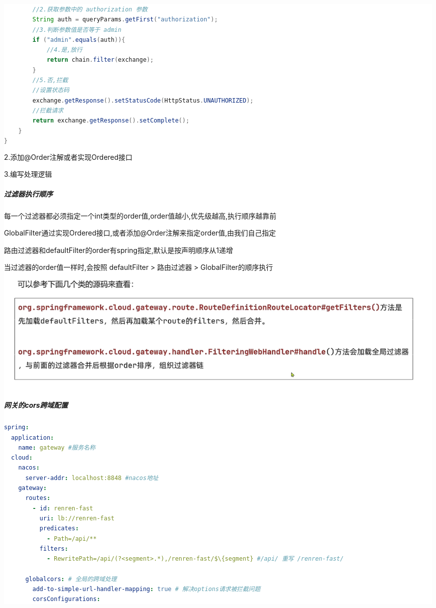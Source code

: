 ```java
        //2.获取参数中的 authorization 参数
        String auth = queryParams.getFirst("authorization");
        //3.判断参数值是否等于 admin
        if ("admin".equals(auth)){
            //4.是,放行
            return chain.filter(exchange);
        }
        //5.否,拦截
        //设置状态码
        exchange.getResponse().setStatusCode(HttpStatus.UNAUTHORIZED);
        //拦截请求
        return exchange.getResponse().setComplete();
    }
}
```

2.添加@Order注解或者实现Ordered接口

3.编写处理逻辑



##### 过滤器执行顺序

每一个过滤器都必须指定一个int类型的order值,order值越小,优先级越高,执行顺序越靠前

GlobalFilter通过实现Ordered接口,或者添加@Order注解来指定order值,由我们自己指定

路由过滤器和defaultFilter的order有spring指定,默认是按声明顺序从1递增

当过滤器的order值一样时,会按照 defaultFilter > 路由过滤器 > GlobalFilter的顺序执行

![QQ截图20221026120231](assets/QQ%E6%88%AA%E5%9B%BE20221026120231.png)



##### 网关的cors跨域配置

```yaml
spring:
  application:
    name: gateway #服务名称
  cloud:
    nacos:
      server-addr: localhost:8848 #nacos地址
    gateway:
      routes:
        - id: renren-fast
          uri: lb://renren-fast
          predicates:
            - Path=/api/**
          filters:
            - RewritePath=/api/(?<segment>.*),/renren-fast/$\{segment} #/api/ 重写 /renren-fast/

      globalcors: # 全局的跨域处理
        add-to-simple-url-handler-mapping: true # 解决options请求被拦截问题
        corsConfigurations:
```